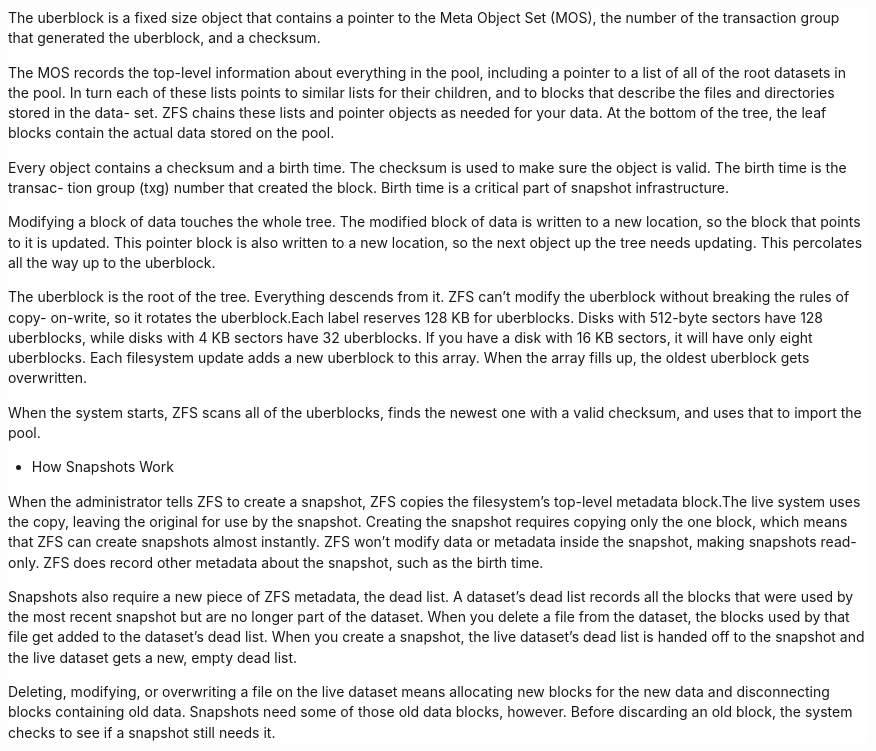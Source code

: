 The uberblock is a fixed size object that contains a pointer to the
Meta Object Set (MOS), the number of the transaction group that
generated the uberblock, and a checksum.

The MOS records the top-level information about everything in
the pool, including a pointer to a list of all of the root datasets in the
pool. In turn each of these lists points to similar lists for their children,
and to blocks that describe the files and directories stored in the data-
set. ZFS chains these lists and pointer objects as needed for your data.
At the bottom of the tree, the leaf blocks contain the actual data stored
on the pool.

Every object contains a checksum and a birth time. The checksum
is used to make sure the object is valid. The birth time is the transac-
tion group (txg) number that created the block. Birth time is a critical
part of snapshot infrastructure.

Modifying a block of data touches the whole tree. The modified
block of data is written to a new location, so the block that points to it
is updated. This pointer block is also written to a new location, so the
next object up the tree needs updating. This percolates all the way up
to the uberblock.

The uberblock is the root of the tree. Everything descends from it.
ZFS can’t modify the uberblock without breaking the rules of copy-
on-write, so it rotates the uberblock.Each label reserves 128 KB for
uberblocks. Disks with 512-byte sectors have 128 uberblocks, while
disks with 4 KB sectors have 32 uberblocks. If you have a disk with 16
KB sectors, it will have only eight uberblocks. Each filesystem update
adds a new uberblock to this array. When the array fills up, the oldest
uberblock gets overwritten.

When the system starts, ZFS scans all of the uberblocks, finds the
newest one with a valid checksum, and uses that to import the pool.

- How Snapshots Work

When the administrator tells ZFS to create a snapshot, ZFS copies the
filesystem’s top-level metadata block.The live system uses the copy,
leaving the original for use by the snapshot. Creating the snapshot
requires copying only the one block, which means that ZFS can create
snapshots almost instantly. ZFS won’t modify data or metadata inside
the snapshot, making snapshots read-only. ZFS does record other
metadata about the snapshot, such as the birth time.

Snapshots also require a new piece of ZFS metadata, the dead list.
A dataset’s dead list records all the blocks that were used by the most
recent snapshot but are no longer part of the dataset. When you delete
a file from the dataset, the blocks used by that file get added to the
dataset’s dead list. When you create a snapshot, the live dataset’s dead
list is handed off to the snapshot and the live dataset gets a new, empty
dead list.

Deleting, modifying, or overwriting a file on the live dataset means
allocating new blocks for the new data and disconnecting blocks
containing old data. Snapshots need some of those old data blocks,
however. Before discarding an old block, the system checks to see if a
snapshot still needs it.
